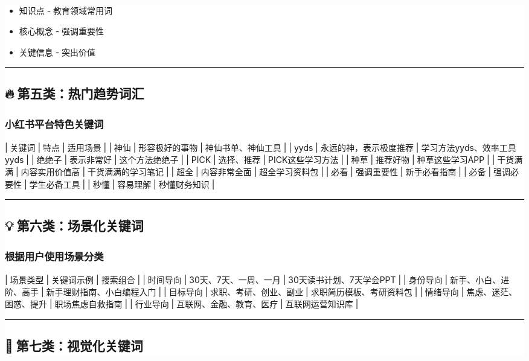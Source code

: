 *   知识点 - 教育领域常用词

*   核心概念 - 强调重要性

*   关键信息 - 突出价值

* * *

## 🔥 第五类：热门趋势词汇

### 小红书平台特色关键词

| 关键词 | 特点 | 适用场景 |
| 神仙 | 形容极好的事物 | 神仙书单、神仙工具 |
| yyds | 永远的神，表示极度推荐 | 学习方法yyds、效率工具yyds |
| 绝绝子 | 表示非常好 | 这个方法绝绝子 |
| PICK | 选择、推荐 | PICK这些学习方法 |
| 种草 | 推荐好物 | 种草这些学习APP |
| 干货满满 | 内容实用价值高 | 干货满满的学习笔记 |
| 超全 | 内容非常全面 | 超全学习资料包 |
| 必看 | 强调重要性 | 新手必看指南 |
| 必备 | 强调必要性 | 学生必备工具 |
| 秒懂 | 容易理解 | 秒懂财务知识 |

* * *

## 💡 第六类：场景化关键词

### 根据用户使用场景分类

| 场景类型 | 关键词示例 | 搜索组合 |
| 时间导向 | 30天、7天、一周、一月 | 30天读书计划、7天学会PPT |
| 身份导向 | 新手、小白、进阶、高手 | 新手理财指南、小白编程入门 |
| 目标导向 | 求职、考研、创业、副业 | 求职简历模板、考研资料包 |
| 情绪导向 | 焦虑、迷茫、困惑、提升 | 职场焦虑自救指南 |
| 行业导向 | 互联网、金融、教育、医疗 | 互联网运营知识库 |

* * *

## 🎨 第七类：视觉化关键词
